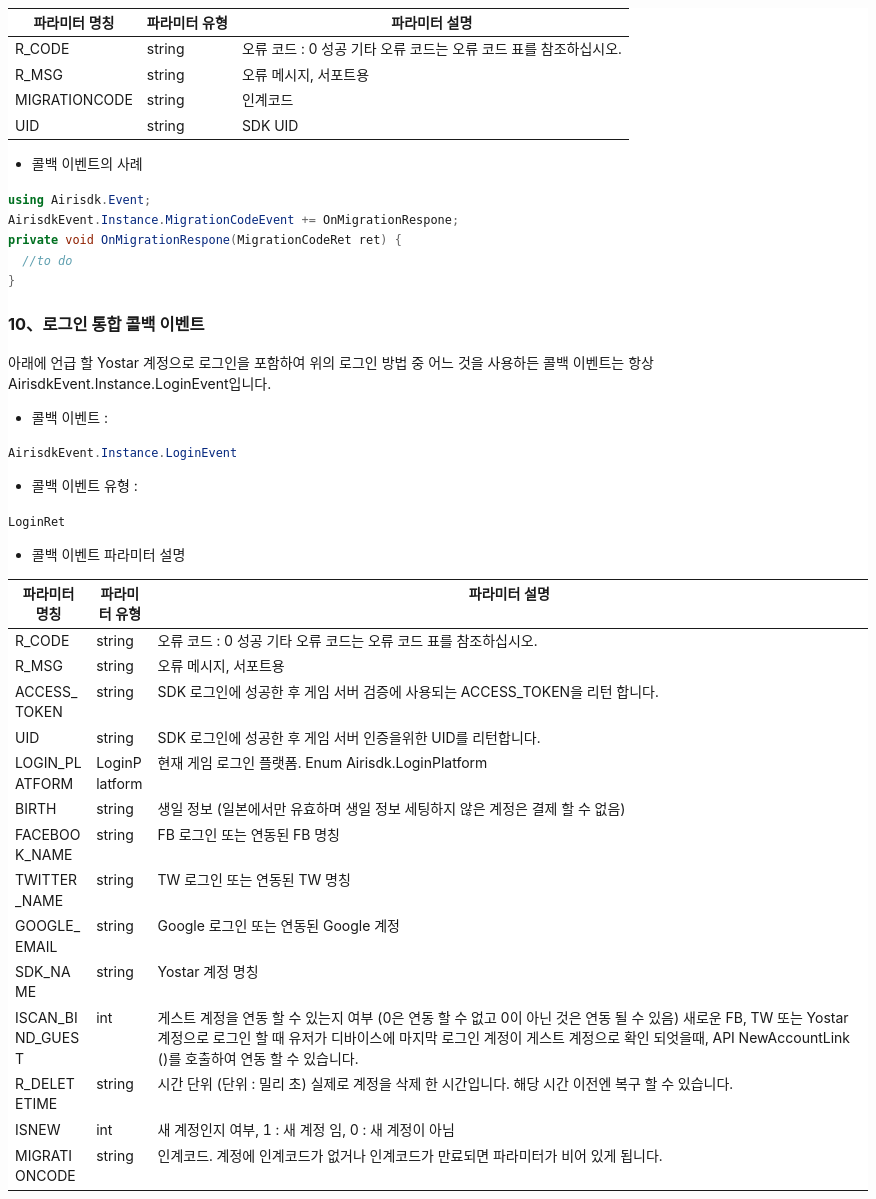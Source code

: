 | 파라미터 명칭 | 파라미터 유형 | 파라미터 설명 |
| ------ | ------ | ------ |
| R_CODE | string | 오류 코드 : 0 성공 기타 오류 코드는 오류 코드 표를 참조하십시오. |
| R_MSG | string | 오류 메시지, 서포트용 |
| MIGRATIONCODE | string | 인계코드 |
| UID | string | SDK UID |

+ 콜백 이벤트의 사례

```csharp
using Airisdk.Event;
AirisdkEvent.Instance.MigrationCodeEvent += OnMigrationRespone;
private void OnMigrationRespone(MigrationCodeRet ret) {  
  //to do  
} 
```

### 10、로그인 통합 콜백 이벤트 

아래에 언급 할 Yostar 계정으로 로그인을 포함하여 위의 로그인 방법 중 어느 것을 사용하든 콜백 이벤트는 항상 AirisdkEvent.Instance.LoginEvent입니다.

+ 콜백 이벤트 :			
```csharp
AirisdkEvent.Instance.LoginEvent
```
+ 콜백 이벤트 유형 :
```csharp
LoginRet
```
+ 콜백 이벤트 파라미터 설명

| 파라미터 명칭 | 파라미터 유형 | 파라미터 설명 |
| ------ | ------ | ------ |
| R_CODE | string | 오류 코드 : 0 성공 기타 오류 코드는 오류 코드 표를 참조하십시오. |
| R_MSG | string | 오류 메시지, 서포트용 |
| ACCESS_TOKEN | string | SDK 로그인에 성공한 후  게임 서버 검증에 사용되는 ACCESS_TOKEN을 리턴 합니다. |
| UID | string | SDK 로그인에 성공한 후 게임 서버 인증을위한 UID를 리턴합니다.  |
| LOGIN_PLATFORM | LoginPlatform | 현재 게임 로그인 플랫폼. Enum Airisdk.LoginPlatform |
| BIRTH | string | 생일 정보 (일본에서만 유효하며 생일 정보 세팅하지 않은 계정은 결제 할 수 없음) |
| FACEBOOK_NAME | string | FB 로그인 또는 연동된 FB 명칭 |
| TWITTER_NAME | string | TW 로그인 또는 연동된 TW 명칭 |
| GOOGLE_EMAIL | string | Google 로그인 또는 연동된 Google 계정 |
| SDK_NAME | string | Yostar 계정 명칭 |
| ISCAN_BIND_GUEST | int | 게스트 계정을 연동 할 수 있는지 여부 (0은 연동 할 수 없고 0이 아닌 것은 연동 될 수 있음) 새로운 FB, TW 또는 Yostar 계정으로 로그인 할 때 유저가 디바이스에 마지막 로그인 계정이 게스트 계정으로 확인 되엇을때,  API NewAccountLink ()를 호출하여 연동 할 수 있습니다. |
| R_DELETETIME | string | 시간 단위 (단위 : 밀리 초) 실제로 계정을 삭제 한 시간입니다. 해당 시간 이전엔 복구 할 수 있습니다. |
| ISNEW | int | 새 계정인지 여부, 1 : 새 계정 임, 0 : 새 계정이 아님 |
| MIGRATIONCODE | string | 인계코드. 계정에 인계코드가 없거나 인계코드가 만료되면 파라미터가 비어 있게 됩니다.  |
